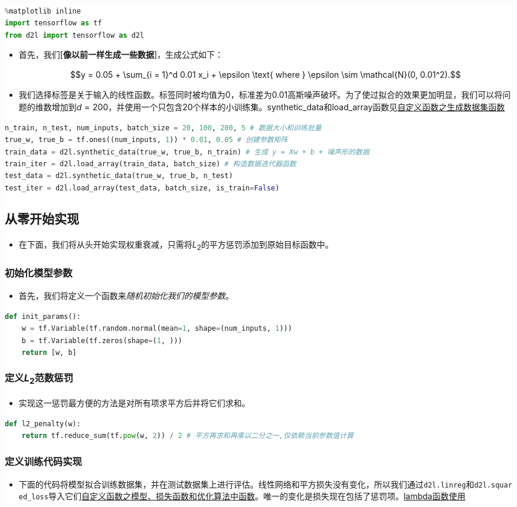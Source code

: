 

```python
%matplotlib inline
import tensorflow as tf
from d2l import tensorflow as d2l
```

* 首先，我们[**像以前一样生成一些数据**]，生成公式如下：

    $$y = 0.05 + \sum_{i = 1}^d 0.01 x_i + \epsilon \text{ where }
\epsilon \sim \mathcal{N}(0, 0.01^2).$$

* 我们选择标签是关于输入的线性函数。标签同时被均值为0，标准差为0.01高斯噪声破坏。为了使过拟合的效果更加明显，我们可以将问题的维数增加到$d = 200$，并使用一个只包含20个样本的小训练集。synthetic_data和load_array函数见[自定义函数之生成数据集函数](https://www.zestaken.top/post/%E6%8A%80%E6%9C%AF%E7%AC%94%E8%AE%B0%2F%E6%B7%B1%E5%BA%A6%E5%AD%A6%E4%B9%A0%2F%E6%B7%B1%E5%BA%A6%E5%AD%A6%E4%B9%A0%E5%B8%B8%E7%94%A8%E8%87%AA%E5%AE%9A%E4%B9%89%E5%87%BD%E6%95%B0)


```python
n_train, n_test, num_inputs, batch_size = 20, 100, 200, 5 # 数据大小和训练批量
true_w, true_b = tf.ones((num_inputs, 1)) * 0.01, 0.05 # 创建参数矩阵
train_data = d2l.synthetic_data(true_w, true_b, n_train) # 生成 y = Xw + b + 噪声形的数据
train_iter = d2l.load_array(train_data, batch_size) # 构造数据迭代器函数
test_data = d2l.synthetic_data(true_w, true_b, n_test)
test_iter = d2l.load_array(test_data, batch_size, is_train=False)
```

## 从零开始实现

* 在下面，我们将从头开始实现权重衰减，只需将$L_2$的平方惩罚添加到原始目标函数中。

### 初始化模型参数

* 首先，我们将定义一个函数来*随机初始化我们的模型参数*。


```python
def init_params():
    w = tf.Variable(tf.random.normal(mean=1, shape=(num_inputs, 1)))
    b = tf.Variable(tf.zeros(shape=(1, )))
    return [w, b]
```

### 定义$L_2$范数惩罚

* 实现这一惩罚最方便的方法是对所有项求平方后并将它们求和。


```python
def l2_penalty(w):
    return tf.reduce_sum(tf.pow(w, 2)) / 2 # 平方再求和再乘以二分之一,仅依赖当前参数值计算
```

### 定义训练代码实现

* 下面的代码将模型拟合训练数据集，并在测试数据集上进行评估。线性网络和平方损失没有变化，所以我们通过`d2l.linreg`和`d2l.squared_loss`导入它们[自定义函数之模型、损失函数和优化算法中函数](https://www.zestaken.top/post/%E6%8A%80%E6%9C%AF%E7%AC%94%E8%AE%B0%2F%E6%B7%B1%E5%BA%A6%E5%AD%A6%E4%B9%A0%2F%E6%B7%B1%E5%BA%A6%E5%AD%A6%E4%B9%A0%E5%B8%B8%E7%94%A8%E8%87%AA%E5%AE%9A%E4%B9%89%E5%87%BD%E6%95%B0)。唯一的变化是损失现在包括了惩罚项。[lambda函数使用](https://www.w3school.com.cn/python/python_lambda.asp)
